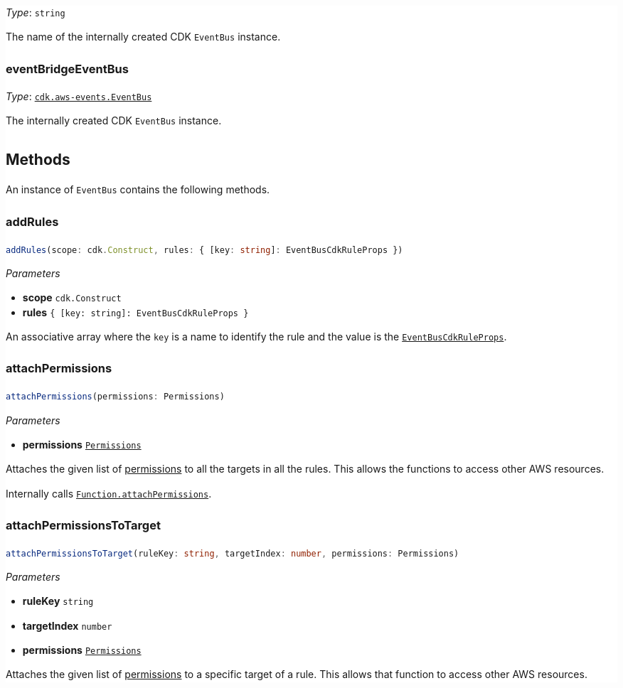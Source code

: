 _Type_: `string`

The name of the internally created CDK `EventBus` instance.

### eventBridgeEventBus

_Type_: [`cdk.aws-events.EventBus`](https://docs.aws.amazon.com/cdk/api/latest/docs/@aws-cdk_aws-events.EventBus.html)

The internally created CDK `EventBus` instance.

## Methods

An instance of `EventBus` contains the following methods.

### addRules

```ts
addRules(scope: cdk.Construct, rules: { [key: string]: EventBusCdkRuleProps })
```

_Parameters_

- **scope** `cdk.Construct`
- **rules** `{ [key: string]: EventBusCdkRuleProps }`

An associative array where the `key` is a name to identify the rule and the value is the [`EventBusCdkRuleProps`](#eventbuscdkruleprops).

### attachPermissions

```ts
attachPermissions(permissions: Permissions)
```

_Parameters_

- **permissions** [`Permissions`](../util/Permissions.md)

Attaches the given list of [permissions](../util/Permissions.md) to all the targets in all the rules. This allows the functions to access other AWS resources.

Internally calls [`Function.attachPermissions`](Function.md#attachpermissions).

### attachPermissionsToTarget

```ts
attachPermissionsToTarget(ruleKey: string, targetIndex: number, permissions: Permissions)
```

_Parameters_

- **ruleKey** `string`

- **targetIndex** `number`

- **permissions** [`Permissions`](../util/Permissions.md)

Attaches the given list of [permissions](../util/Permissions.md) to a specific target of a rule. This allows that function to access other AWS resources.
